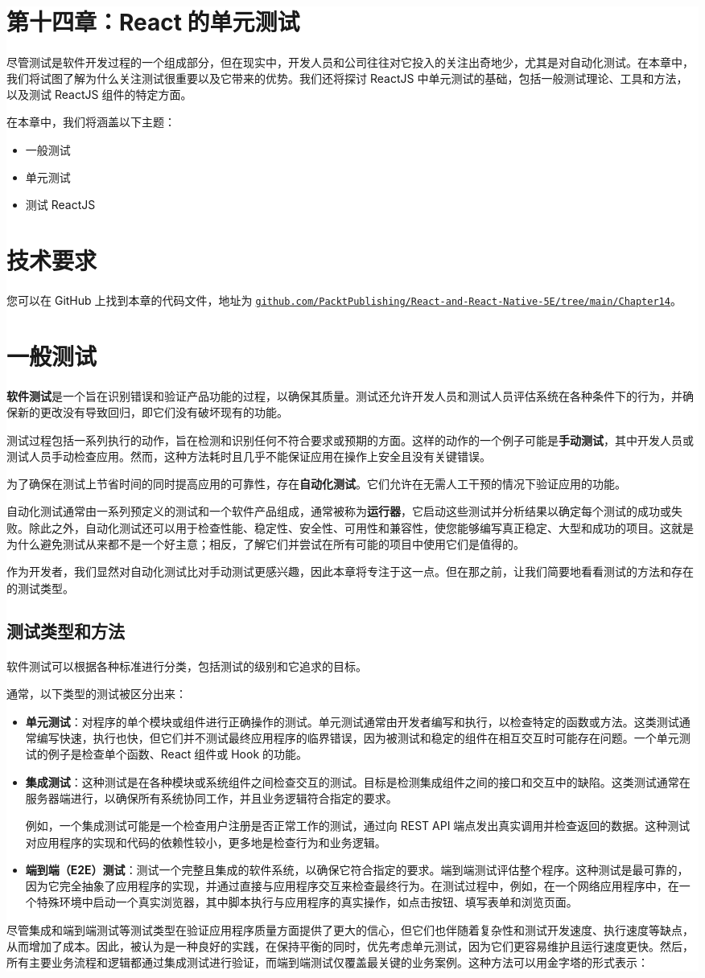 

# 第十四章：React 的单元测试

尽管测试是软件开发过程的一个组成部分，但在现实中，开发人员和公司往往对它投入的关注出奇地少，尤其是对自动化测试。在本章中，我们将试图了解为什么关注测试很重要以及它带来的优势。我们还将探讨 ReactJS 中单元测试的基础，包括一般测试理论、工具和方法，以及测试 ReactJS 组件的特定方面。

在本章中，我们将涵盖以下主题：

+   一般测试

+   单元测试

+   测试 ReactJS

# 技术要求

您可以在 GitHub 上找到本章的代码文件，地址为 [`github.com/PacktPublishing/React-and-React-Native-5E/tree/main/Chapter14`](https://github.com/PacktPublishing/React-and-React-Native-5E/tree/main/Chapter14)。

# 一般测试

**软件测试**是一个旨在识别错误和验证产品功能的过程，以确保其质量。测试还允许开发人员和测试人员评估系统在各种条件下的行为，并确保新的更改没有导致回归，即它们没有破坏现有的功能。

测试过程包括一系列执行的动作，旨在检测和识别任何不符合要求或预期的方面。这样的动作的一个例子可能是**手动测试**，其中开发人员或测试人员手动检查应用。然而，这种方法耗时且几乎不能保证应用在操作上安全且没有关键错误。

为了确保在测试上节省时间的同时提高应用的可靠性，存在**自动化测试**。它们允许在无需人工干预的情况下验证应用的功能。

自动化测试通常由一系列预定义的测试和一个软件产品组成，通常被称为**运行器**，它启动这些测试并分析结果以确定每个测试的成功或失败。除此之外，自动化测试还可以用于检查性能、稳定性、安全性、可用性和兼容性，使您能够编写真正稳定、大型和成功的项目。这就是为什么避免测试从来都不是一个好主意；相反，了解它们并尝试在所有可能的项目中使用它们是值得的。

作为开发者，我们显然对自动化测试比对手动测试更感兴趣，因此本章将专注于这一点。但在那之前，让我们简要地看看测试的方法和存在的测试类型。

## 测试类型和方法

软件测试可以根据各种标准进行分类，包括测试的级别和它追求的目标。

通常，以下类型的测试被区分出来：

+   **单元测试**：对程序的单个模块或组件进行正确操作的测试。单元测试通常由开发者编写和执行，以检查特定的函数或方法。这类测试通常编写快速，执行也快，但它们并不测试最终应用程序的临界错误，因为被测试和稳定的组件在相互交互时可能存在问题。一个单元测试的例子是检查单个函数、React 组件或 Hook 的功能。

+   **集成测试**：这种测试是在各种模块或系统组件之间检查交互的测试。目标是检测集成组件之间的接口和交互中的缺陷。这类测试通常在服务器端进行，以确保所有系统协同工作，并且业务逻辑符合指定的要求。

    例如，一个集成测试可能是一个检查用户注册是否正常工作的测试，通过向 REST API 端点发出真实调用并检查返回的数据。这种测试对应用程序的实现和代码的依赖性较小，更多地是检查行为和业务逻辑。

+   **端到端（E2E）测试**：测试一个完整且集成的软件系统，以确保它符合指定的要求。端到端测试评估整个程序。这种测试是最可靠的，因为它完全抽象了应用程序的实现，并通过直接与应用程序交互来检查最终行为。在测试过程中，例如，在一个网络应用程序中，在一个特殊环境中启动一个真实浏览器，其中脚本执行与应用程序的真实操作，如点击按钮、填写表单和浏览页面。

尽管集成和端到端测试等测试类型在验证应用程序质量方面提供了更大的信心，但它们也伴随着复杂性和测试开发速度、执行速度等缺点，从而增加了成本。因此，被认为是一种良好的实践，在保持平衡的同时，优先考虑单元测试，因为它们更容易维护且运行速度更快。然后，所有主要业务流程和逻辑都通过集成测试进行验证，而端到端测试仅覆盖最关键的业务案例。这种方法可以用金字塔的形式表示：
